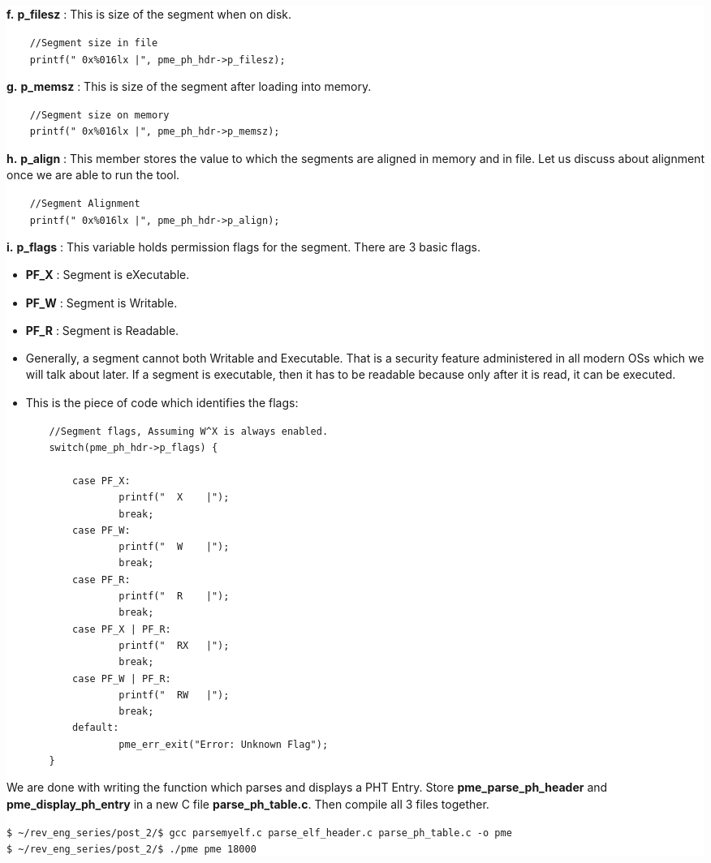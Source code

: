 **f.** **p_filesz** : This is size of the segment when on disk.

        //Segment size in file
        printf(" 0x%016lx |", pme_ph_hdr->p_filesz);
    

**g.** **p_memsz** : This is size of the segment after loading into memory.

        //Segment size on memory
        printf(" 0x%016lx |", pme_ph_hdr->p_memsz);
    

**h.** **p_align** : This member stores the value to which the segments are aligned in memory and in file. Let us discuss about alignment once we are able to run the tool.

        //Segment Alignment
        printf(" 0x%016lx |", pme_ph_hdr->p_align);
    

**i.** **p_flags** : This variable holds permission flags for the segment. There are 3 basic flags.

*   **PF_X** : Segment is eXecutable.
*   **PF_W** : Segment is Writable.
*   **PF_R** : Segment is Readable.

*   Generally, a segment cannot both Writable and Executable. That is a security feature administered in all modern OSs which we will talk about later. If a segment is executable, then it has to be readable because only after it is read, it can be executed.

*   This is the piece of code which identifies the flags:
    
            //Segment flags, Assuming W^X is always enabled.
            switch(pme_ph_hdr->p_flags) {
        
                case PF_X:
                        printf("  X    |");
                        break;
                case PF_W:
                        printf("  W    |");
                        break;
                case PF_R:
                        printf("  R    |");
                        break;
                case PF_X | PF_R:
                        printf("  RX   |");
                        break;
                case PF_W | PF_R:
                        printf("  RW   |");
                        break;
                default:
                        pme_err_exit("Error: Unknown Flag");
            }
        

We are done with writing the function which parses and displays a PHT Entry. Store **pme_parse_ph_header** and **pme_display_ph_entry** in a new C file **parse_ph_table.c**. Then compile all 3 files together.

    $ ~/rev_eng_series/post_2/$ gcc parsemyelf.c parse_elf_header.c parse_ph_table.c -o pme
    $ ~/rev_eng_series/post_2/$ ./pme pme 18000
    